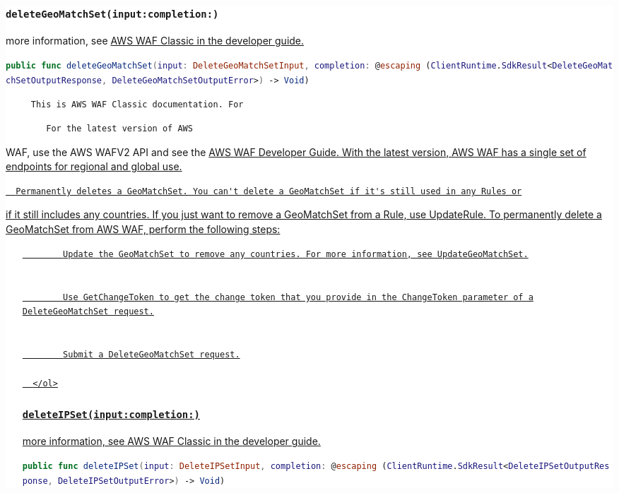### `deleteGeoMatchSet(input:completion:)`

more information, see <a href="https:​//docs.aws.amazon.com/waf/latest/developerguide/classic-waf-chapter.html">AWS
WAF Classic in the developer guide.

``` swift
public func deleteGeoMatchSet(input: DeleteGeoMatchSetInput, completion: @escaping (ClientRuntime.SdkResult<DeleteGeoMatchSetOutputResponse, DeleteGeoMatchSetOutputError>) -> Void)
```

``` 
     This is AWS WAF Classic documentation. For
```

``` 
        For the latest version of AWS
```

WAF, use the AWS WAFV2 API and see the <a href="https://docs.aws.amazon.com/waf/latest/developerguide/waf-chapter.html">AWS WAF Developer Guide. With the latest version, AWS WAF has a single set of endpoints for regional and global use.

``` 
  Permanently deletes a GeoMatchSet. You can't delete a GeoMatchSet if it's still used in any Rules or
```

if it still includes any countries.
If you just want to remove a GeoMatchSet from a Rule, use UpdateRule.
To permanently delete a GeoMatchSet from AWS WAF, perform the following steps:

<ol>

``` 
        Update the GeoMatchSet to remove any countries. For more information, see UpdateGeoMatchSet.


        Use GetChangeToken to get the change token that you provide in the ChangeToken parameter of a
DeleteGeoMatchSet request.


        Submit a DeleteGeoMatchSet request.

  </ol>
```

### `deleteIPSet(input:completion:)`

more information, see <a href="https:​//docs.aws.amazon.com/waf/latest/developerguide/classic-waf-chapter.html">AWS
WAF Classic in the developer guide.

``` swift
public func deleteIPSet(input: DeleteIPSetInput, completion: @escaping (ClientRuntime.SdkResult<DeleteIPSetOutputResponse, DeleteIPSetOutputError>) -> Void)
```
